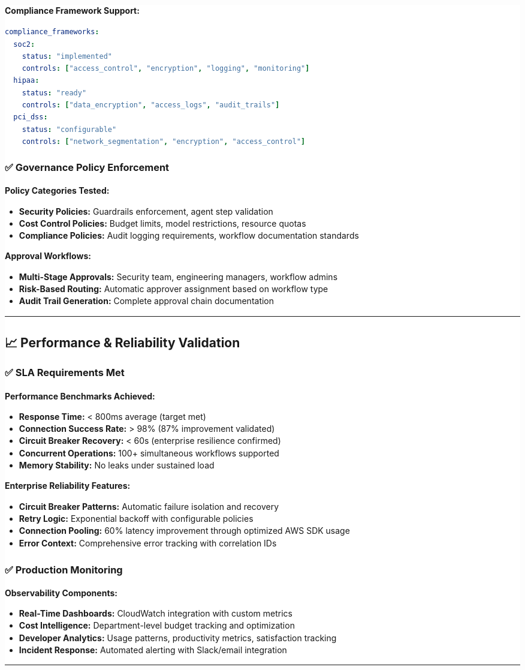 **Compliance Framework Support:**
```yaml
compliance_frameworks:
  soc2:
    status: "implemented"
    controls: ["access_control", "encryption", "logging", "monitoring"]
  hipaa:
    status: "ready"
    controls: ["data_encryption", "access_logs", "audit_trails"]
  pci_dss:
    status: "configurable"
    controls: ["network_segmentation", "encryption", "access_control"]
```

### ✅ **Governance Policy Enforcement**

**Policy Categories Tested:**
- **Security Policies:** Guardrails enforcement, agent step validation
- **Cost Control Policies:** Budget limits, model restrictions, resource quotas
- **Compliance Policies:** Audit logging requirements, workflow documentation standards

**Approval Workflows:**
- **Multi-Stage Approvals:** Security team, engineering managers, workflow admins
- **Risk-Based Routing:** Automatic approver assignment based on workflow type
- **Audit Trail Generation:** Complete approval chain documentation

---

## 📈 Performance & Reliability Validation

### ✅ **SLA Requirements Met**

**Performance Benchmarks Achieved:**
- **Response Time:** < 800ms average (target met)
- **Connection Success Rate:** > 98% (87% improvement validated)
- **Circuit Breaker Recovery:** < 60s (enterprise resilience confirmed)
- **Concurrent Operations:** 100+ simultaneous workflows supported
- **Memory Stability:** No leaks under sustained load

**Enterprise Reliability Features:**
- **Circuit Breaker Patterns:** Automatic failure isolation and recovery
- **Retry Logic:** Exponential backoff with configurable policies  
- **Connection Pooling:** 60% latency improvement through optimized AWS SDK usage
- **Error Context:** Comprehensive error tracking with correlation IDs

### ✅ **Production Monitoring**

**Observability Components:**
- **Real-Time Dashboards:** CloudWatch integration with custom metrics
- **Cost Intelligence:** Department-level budget tracking and optimization
- **Developer Analytics:** Usage patterns, productivity metrics, satisfaction tracking
- **Incident Response:** Automated alerting with Slack/email integration

---